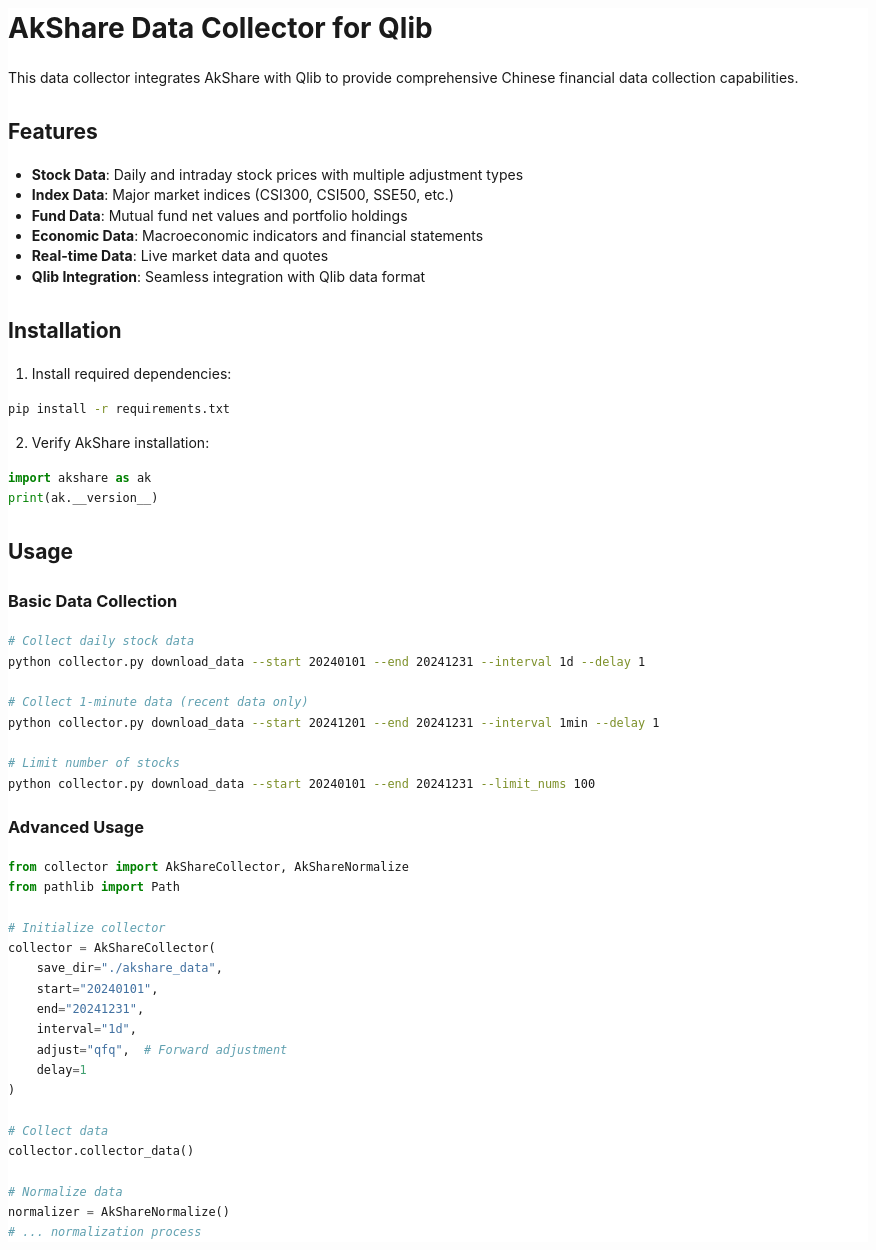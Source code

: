 # AkShare Data Collector for Qlib

This data collector integrates AkShare with Qlib to provide comprehensive Chinese financial data collection capabilities.

## Features

- **Stock Data**: Daily and intraday stock prices with multiple adjustment types
- **Index Data**: Major market indices (CSI300, CSI500, SSE50, etc.)
- **Fund Data**: Mutual fund net values and portfolio holdings
- **Economic Data**: Macroeconomic indicators and financial statements
- **Real-time Data**: Live market data and quotes
- **Qlib Integration**: Seamless integration with Qlib data format

## Installation

1. Install required dependencies:
```bash
pip install -r requirements.txt
```

2. Verify AkShare installation:
```python
import akshare as ak
print(ak.__version__)
```

## Usage

### Basic Data Collection

```bash
# Collect daily stock data
python collector.py download_data --start 20240101 --end 20241231 --interval 1d --delay 1

# Collect 1-minute data (recent data only)
python collector.py download_data --start 20241201 --end 20241231 --interval 1min --delay 1

# Limit number of stocks
python collector.py download_data --start 20240101 --end 20241231 --limit_nums 100
```

### Advanced Usage

```python
from collector import AkShareCollector, AkShareNormalize
from pathlib import Path

# Initialize collector
collector = AkShareCollector(
    save_dir="./akshare_data",
    start="20240101",
    end="20241231", 
    interval="1d",
    adjust="qfq",  # Forward adjustment
    delay=1
)

# Collect data
collector.collector_data()

# Normalize data
normalizer = AkShareNormalize()
# ... normalization process
```